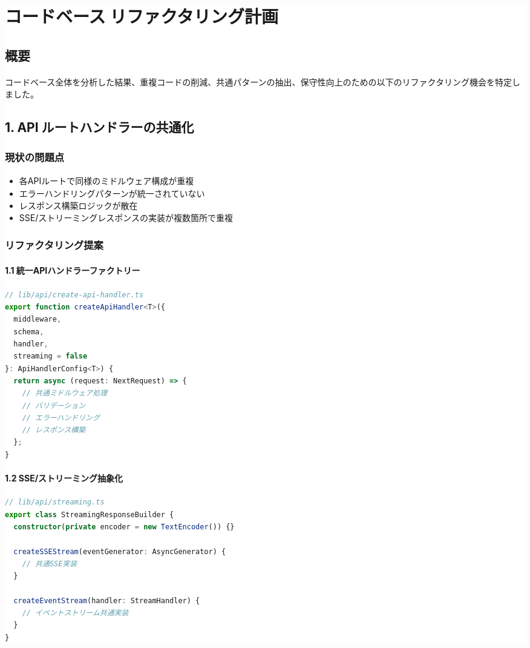 # コードベース リファクタリング計画

## 概要
コードベース全体を分析した結果、重複コードの削減、共通パターンの抽出、保守性向上のための以下のリファクタリング機会を特定しました。

## 1. API ルートハンドラーの共通化

### 現状の問題点
- 各APIルートで同様のミドルウェア構成が重複
- エラーハンドリングパターンが統一されていない
- レスポンス構築ロジックが散在
- SSE/ストリーミングレスポンスの実装が複数箇所で重複

### リファクタリング提案

#### 1.1 統一APIハンドラーファクトリー
```typescript
// lib/api/create-api-handler.ts
export function createApiHandler<T>({
  middleware,
  schema,
  handler,
  streaming = false
}: ApiHandlerConfig<T>) {
  return async (request: NextRequest) => {
    // 共通ミドルウェア処理
    // バリデーション
    // エラーハンドリング
    // レスポンス構築
  };
}
```

#### 1.2 SSE/ストリーミング抽象化
```typescript
// lib/api/streaming.ts
export class StreamingResponseBuilder {
  constructor(private encoder = new TextEncoder()) {}
  
  createSSEStream(eventGenerator: AsyncGenerator) {
    // 共通SSE実装
  }
  
  createEventStream(handler: StreamHandler) {
    // イベントストリーム共通実装
  }
}
```

